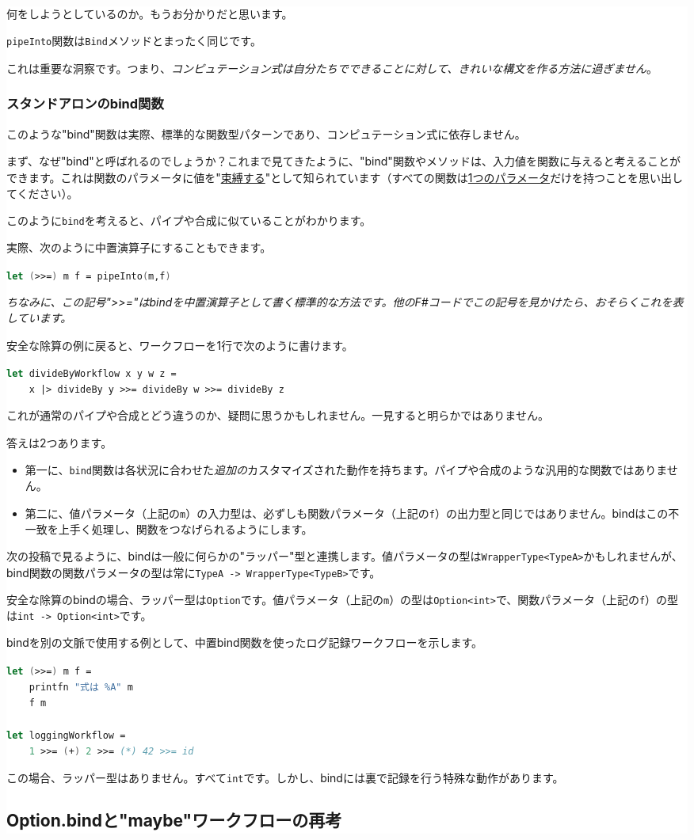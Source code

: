 何をしようとしているのか。もうお分かりだと思います。

`pipeInto`関数は`Bind`メソッドとまったく同じです。

これは重要な洞察です。つまり、*コンピュテーション式は自分たちでできることに対して、きれいな構文を作る方法に過ぎません*。

### スタンドアロンのbind関数

このような"bind"関数は実際、標準的な関数型パターンであり、コンピュテーション式に依存しません。

まず、なぜ"bind"と呼ばれるのでしょうか？これまで見てきたように、"bind"関数やメソッドは、入力値を関数に与えると考えることができます。これは関数のパラメータに値を"[束縛する](../posts/function-values-and-simple-values.html)"として知られています（すべての関数は[1つのパラメータ](../posts/currying.html)だけを持つことを思い出してください）。

このように`bind`を考えると、パイプや合成に似ていることがわかります。

実際、次のように中置演算子にすることもできます。

```fsharp
let (>>=) m f = pipeInto(m,f)
```

*ちなみに、この記号">>="はbindを中置演算子として書く標準的な方法です。他のF#コードでこの記号を見かけたら、おそらくこれを表しています。*

安全な除算の例に戻ると、ワークフローを1行で次のように書けます。

```fsharp
let divideByWorkflow x y w z = 
    x |> divideBy y >>= divideBy w >>= divideBy z 
```

これが通常のパイプや合成とどう違うのか、疑問に思うかもしれません。一見すると明らかではありません。

答えは2つあります。

* 第一に、`bind`関数は各状況に合わせた*追加の*カスタマイズされた動作を持ちます。パイプや合成のような汎用的な関数ではありません。

* 第二に、値パラメータ（上記の`m`）の入力型は、必ずしも関数パラメータ（上記の`f`）の出力型と同じではありません。bindはこの不一致を上手く処理し、関数をつなげられるようにします。

次の投稿で見るように、bindは一般に何らかの"ラッパー"型と連携します。値パラメータの型は`WrapperType<TypeA>`かもしれませんが、bind関数の関数パラメータの型は常に`TypeA -> WrapperType<TypeB>`です。

安全な除算のbindの場合、ラッパー型は`Option`です。値パラメータ（上記の`m`）の型は`Option<int>`で、関数パラメータ（上記の`f`）の型は`int -> Option<int>`です。

bindを別の文脈で使用する例として、中置bind関数を使ったログ記録ワークフローを示します。

```fsharp
let (>>=) m f = 
    printfn "式は %A" m
    f m

let loggingWorkflow = 
    1 >>= (+) 2 >>= (*) 42 >>= id
```

この場合、ラッパー型はありません。すべて`int`です。しかし、bindには裏で記録を行う特殊な動作があります。

## Option.bindと"maybe"ワークフローの再考
